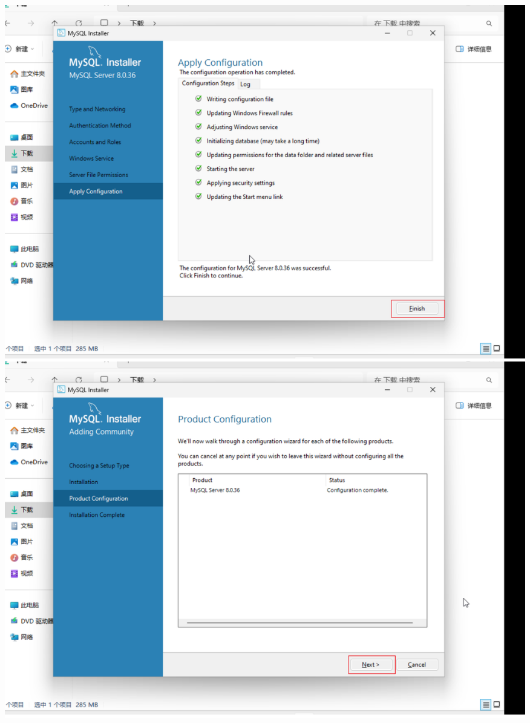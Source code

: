 ![image.png](./img/1zg-PbMyqkST3euS/1714312282744-db13b76f-c2ee-4423-b713-702b73e9d1d3-169385.png)![image.png](./img/1zg-PbMyqkST3euS/1714312300006-a56e0473-dc5a-4569-9604-7cdc4fa22a2f-791351.png)
